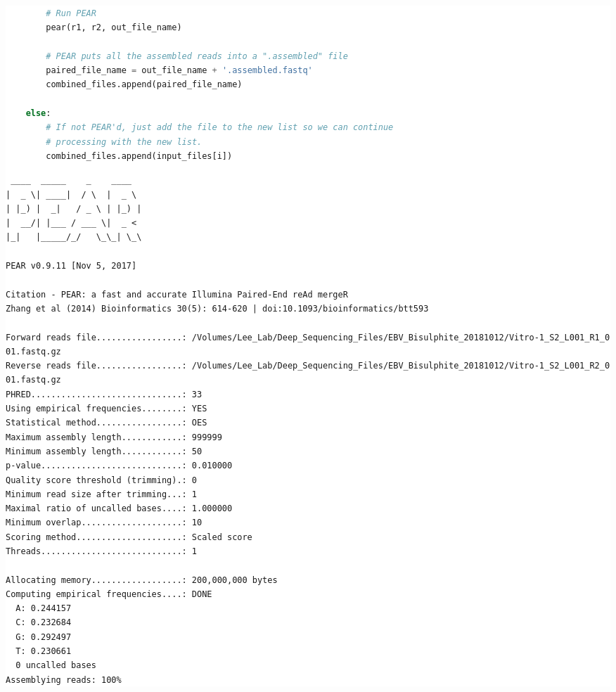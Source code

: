 ```python
        # Run PEAR
        pear(r1, r2, out_file_name)
        
        # PEAR puts all the assembled reads into a ".assembled" file
        paired_file_name = out_file_name + '.assembled.fastq'
        combined_files.append(paired_file_name)
        
    else:
        # If not PEAR'd, just add the file to the new list so we can continue
        # processing with the new list.
        combined_files.append(input_files[i])
```

     ____  _____    _    ____ 
    |  _ \| ____|  / \  |  _ \
    | |_) |  _|   / _ \ | |_) |
    |  __/| |___ / ___ \|  _ <
    |_|   |_____/_/   \_\_| \_\
    
    PEAR v0.9.11 [Nov 5, 2017]
    
    Citation - PEAR: a fast and accurate Illumina Paired-End reAd mergeR
    Zhang et al (2014) Bioinformatics 30(5): 614-620 | doi:10.1093/bioinformatics/btt593
    
    Forward reads file.................: /Volumes/Lee_Lab/Deep_Sequencing_Files/EBV_Bisulphite_20181012/Vitro-1_S2_L001_R1_001.fastq.gz
    Reverse reads file.................: /Volumes/Lee_Lab/Deep_Sequencing_Files/EBV_Bisulphite_20181012/Vitro-1_S2_L001_R2_001.fastq.gz
    PHRED..............................: 33
    Using empirical frequencies........: YES
    Statistical method.................: OES
    Maximum assembly length............: 999999
    Minimum assembly length............: 50
    p-value............................: 0.010000
    Quality score threshold (trimming).: 0
    Minimum read size after trimming...: 1
    Maximal ratio of uncalled bases....: 1.000000
    Minimum overlap....................: 10
    Scoring method.....................: Scaled score
    Threads............................: 1
    
    Allocating memory..................: 200,000,000 bytes
    Computing empirical frequencies....: DONE
      A: 0.244157
      C: 0.232684
      G: 0.292497
      T: 0.230661
      0 uncalled bases
    Assemblying reads: 100%
    